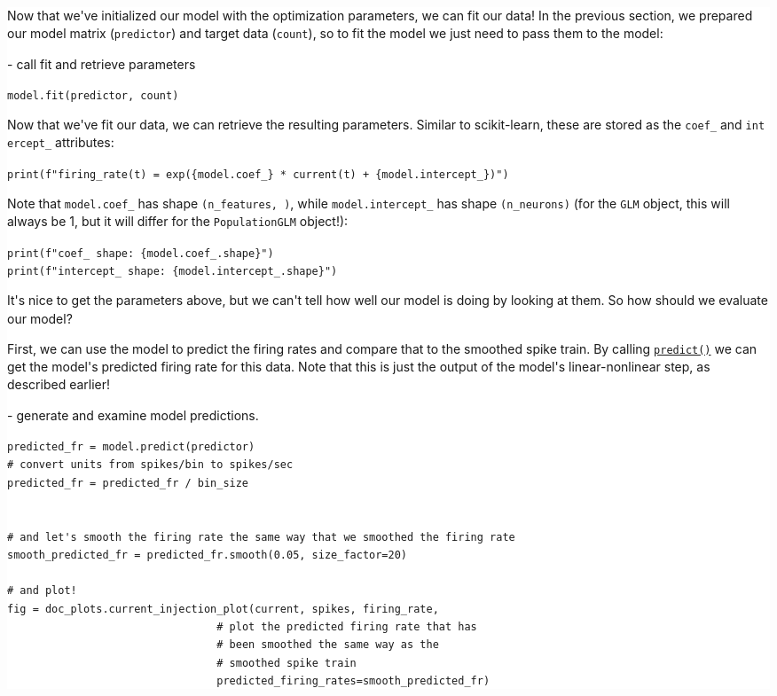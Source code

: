 Now that we've initialized our model with the optimization parameters, we can
fit our data! In the previous section, we prepared our model matrix
(`predictor`) and target data (`count`), so to fit the model we just need to
pass them to the model:

<div class="render-user render-presenter">
- call fit and retrieve parameters
</div>

```{code-cell} ipython3
model.fit(predictor, count)
```

Now that we've fit our data, we can retrieve the resulting parameters.
Similar to scikit-learn, these are stored as the `coef_` and `intercept_`
attributes:

```{code-cell} ipython3
print(f"firing_rate(t) = exp({model.coef_} * current(t) + {model.intercept_})")
```

Note that `model.coef_` has shape `(n_features, )`, while `model.intercept_` has
shape `(n_neurons)` (for the `GLM` object, this will always be 1, but it will
differ for the `PopulationGLM` object!):

```{code-cell} ipython3
print(f"coef_ shape: {model.coef_.shape}")
print(f"intercept_ shape: {model.intercept_.shape}")
```

It's nice to get the parameters above, but we can't tell how well our model
is doing by looking at them. So how should we evaluate our model?

First, we can use the model to predict the firing rates and compare that to
the smoothed spike train. By calling [`predict()`](nemos.glm.GLM.predict) we can get the model's
predicted firing rate for this data. Note that this is just the output of the
model's linear-nonlinear step, as described earlier!

<div class="render-user render-presenter">
- generate and examine model predictions.
</div>

```{code-cell} ipython3
predicted_fr = model.predict(predictor)
# convert units from spikes/bin to spikes/sec
predicted_fr = predicted_fr / bin_size


# and let's smooth the firing rate the same way that we smoothed the firing rate
smooth_predicted_fr = predicted_fr.smooth(0.05, size_factor=20)

# and plot!
fig = doc_plots.current_injection_plot(current, spikes, firing_rate,
                                 # plot the predicted firing rate that has
                                 # been smoothed the same way as the
                                 # smoothed spike train
                                 predicted_firing_rates=smooth_predicted_fr)
```
